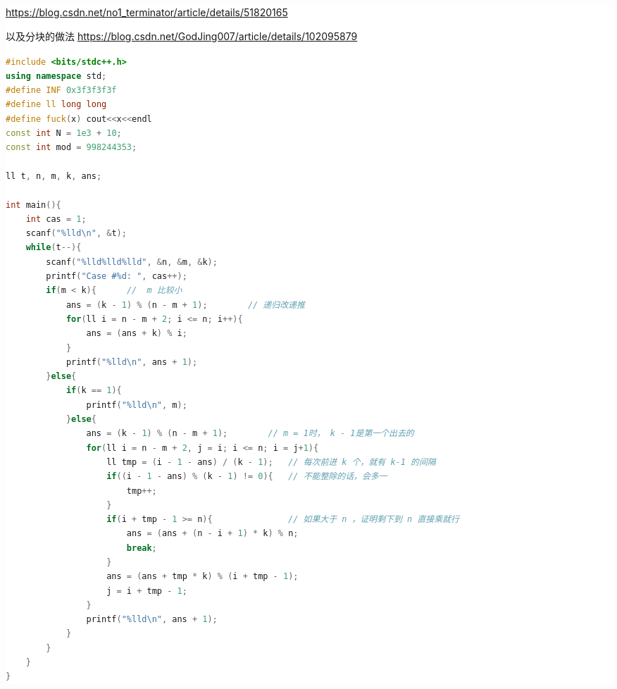 https://blog.csdn.net/no1_terminator/article/details/51820165

以及分块的做法
https://blog.csdn.net/GodJing007/article/details/102095879
```c++
#include <bits/stdc++.h>
using namespace std;
#define INF 0x3f3f3f3f
#define ll long long
#define fuck(x) cout<<x<<endl
const int N = 1e3 + 10;
const int mod = 998244353;

ll t, n, m, k, ans;

int main(){
	int cas = 1;
	scanf("%lld\n", &t);
	while(t--){
		scanf("%lld%lld%lld", &n, &m, &k);
		printf("Case #%d: ", cas++);
		if(m < k){		//  m 比较小
			ans = (k - 1) % (n - m + 1);		// 递归改递推
			for(ll i = n - m + 2; i <= n; i++){
				ans = (ans + k) % i;
			}
			printf("%lld\n", ans + 1);
		}else{
			if(k == 1){
				printf("%lld\n", m);
			}else{
				ans = (k - 1) % (n - m + 1);		// m = 1时， k - 1是第一个出去的
				for(ll i = n - m + 2, j = i; i <= n; i = j+1){
					ll tmp = (i - 1 - ans) / (k - 1);	// 每次前进 k 个，就有 k-1 的间隔
					if((i - 1 - ans) % (k - 1) != 0){	// 不能整除的话，会多一
						tmp++;
					}
					if(i + tmp - 1 >= n){				// 如果大于 n ，证明剩下到 n 直接乘就行
						ans = (ans + (n - i + 1) * k) % n;
						break;
					}
					ans = (ans + tmp * k) % (i + tmp - 1);
					j = i + tmp - 1;
				}
				printf("%lld\n", ans + 1);
			}
		}
	}
}

```